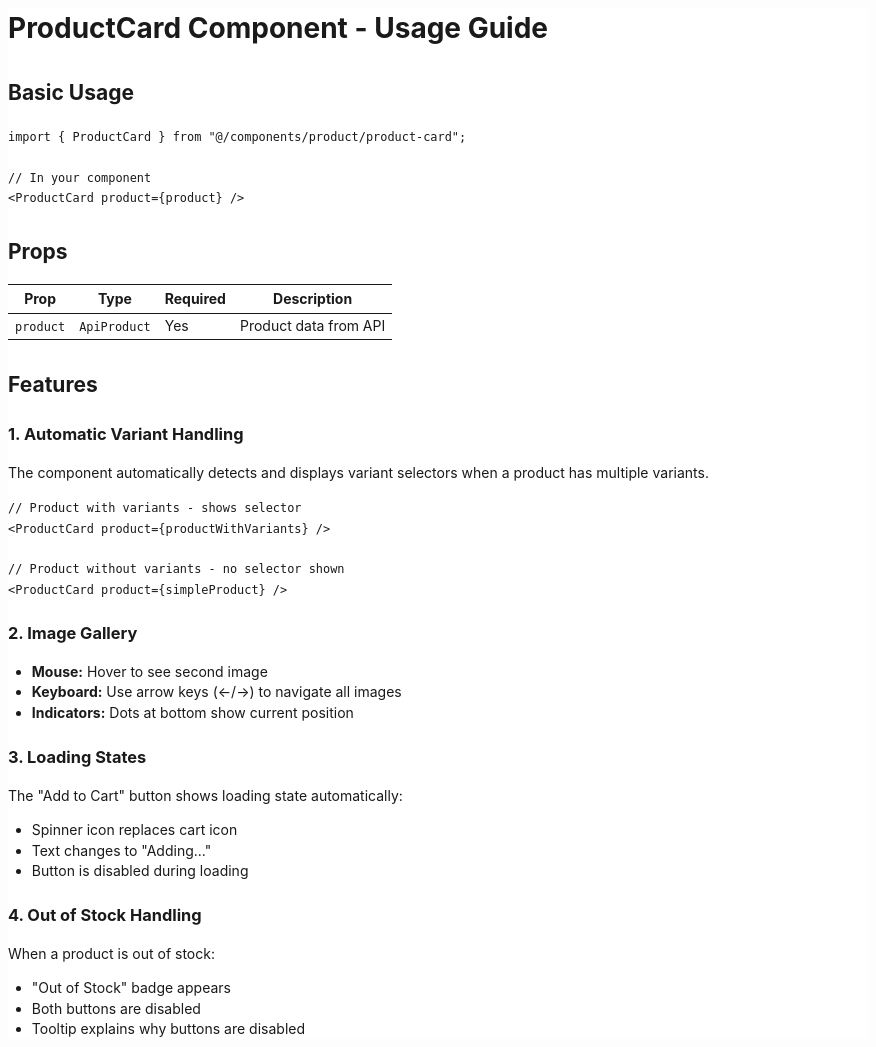 # ProductCard Component - Usage Guide

## Basic Usage

```tsx
import { ProductCard } from "@/components/product/product-card";

// In your component
<ProductCard product={product} />
```

## Props

| Prop | Type | Required | Description |
|------|------|----------|-------------|
| `product` | `ApiProduct` | Yes | Product data from API |

## Features

### 1. Automatic Variant Handling
The component automatically detects and displays variant selectors when a product has multiple variants.

```tsx
// Product with variants - shows selector
<ProductCard product={productWithVariants} />

// Product without variants - no selector shown
<ProductCard product={simpleProduct} />
```

### 2. Image Gallery
- **Mouse:** Hover to see second image
- **Keyboard:** Use arrow keys (←/→) to navigate all images
- **Indicators:** Dots at bottom show current position

### 3. Loading States
The "Add to Cart" button shows loading state automatically:
- Spinner icon replaces cart icon
- Text changes to "Adding..."
- Button is disabled during loading

### 4. Out of Stock Handling
When a product is out of stock:
- "Out of Stock" badge appears
- Both buttons are disabled
- Tooltip explains why buttons are disabled
